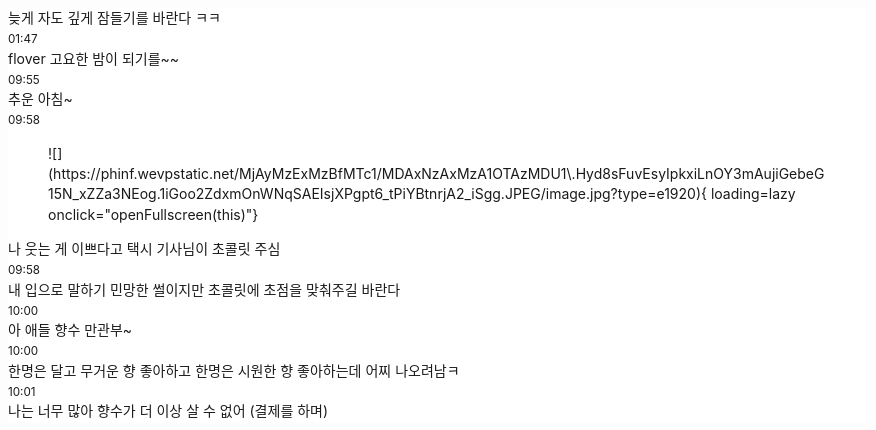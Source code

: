 <div markdown="1">
늦게 자도 깊게 잠들기를 바란다 ㅋㅋ
</div>
</div>
<div class="message" markdown="1">
<div class="message-date" markdown="1">
<small>01:47</small>
</div>
<div markdown="1">
flover 고요한 밤이 되기를~~
</div>
</div>
<div class="message" markdown="1">
<div class="message-date" markdown="1">
<small>09:55</small>
</div>
<div markdown="1">
추운 아침~
</div>
</div>
<div class="message" markdown="1">
<div class="message-date" markdown="1">
<small>09:58</small>
</div>
<div class="no-flex" markdown="1">
<figure class="msg-media" markdown="1">
![](https://phinf.wevpstatic.net/MjAyMzExMzBfMTc1/MDAxNzAxMzA1OTAzMDU1\.Hyd8sFuvEsyIpkxiLnOY3mAujiGebeG15N_xZZa3NEog.1iGoo2ZdxmOnWNqSAEIsjXPgpt6_tPiYBtnrjA2_iSgg.JPEG/image.jpg?type=e1920){ loading=lazy onclick="openFullscreen(this)"}
</figure>나 웃는 게 이쁘다고 택시 기사님이 초콜릿 주심
</div>
</div>
<div class="message" markdown="1">
<div class="message-date" markdown="1">
<small>09:58</small>
</div>
<div markdown="1">
내 입으로 말하기 민망한 썰이지만 초콜릿에 초점을 맞춰주길 바란다
</div>
</div>
<div class="message" markdown="1">
<div class="message-date" markdown="1">
<small>10:00</small>
</div>
<div markdown="1">
아 애들 향수 만관부~
</div>
</div>
<div class="message" markdown="1">
<div class="message-date" markdown="1">
<small>10:00</small>
</div>
<div markdown="1">
한명은 달고 무거운 향 좋아하고 한명은 시원한 향 좋아하는데 어찌 나오려남ㅋ
</div>
</div>
<div class="message" markdown="1">
<div class="message-date" markdown="1">
<small>10:01</small>
</div>
<div markdown="1">
나는 너무 많아 향수가 더 이상 살 수 없어 (결제를 하며)
</div>
</div>
<div class="message" markdown="1">